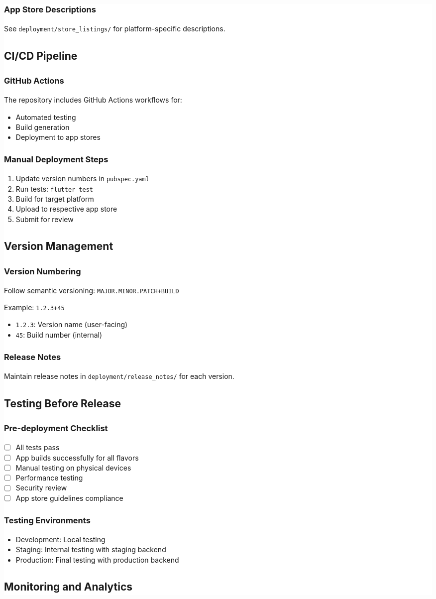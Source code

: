 ### App Store Descriptions
See `deployment/store_listings/` for platform-specific descriptions.

## CI/CD Pipeline

### GitHub Actions
The repository includes GitHub Actions workflows for:
- Automated testing
- Build generation
- Deployment to app stores

### Manual Deployment Steps
1. Update version numbers in `pubspec.yaml`
2. Run tests: `flutter test`
3. Build for target platform
4. Upload to respective app store
5. Submit for review

## Version Management

### Version Numbering
Follow semantic versioning: `MAJOR.MINOR.PATCH+BUILD`

Example: `1.2.3+45`
- `1.2.3`: Version name (user-facing)
- `45`: Build number (internal)

### Release Notes
Maintain release notes in `deployment/release_notes/` for each version.

## Testing Before Release

### Pre-deployment Checklist
- [ ] All tests pass
- [ ] App builds successfully for all flavors
- [ ] Manual testing on physical devices
- [ ] Performance testing
- [ ] Security review
- [ ] App store guidelines compliance

### Testing Environments
- Development: Local testing
- Staging: Internal testing with staging backend
- Production: Final testing with production backend

## Monitoring and Analytics
